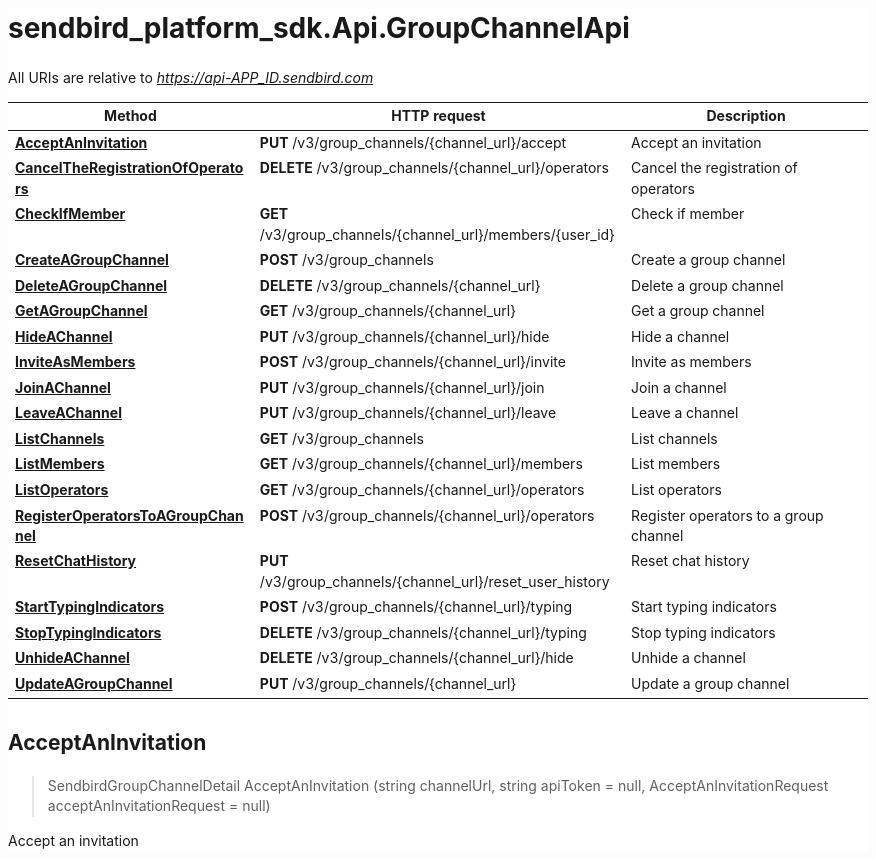 # sendbird_platform_sdk.Api.GroupChannelApi

All URIs are relative to *https://api-APP_ID.sendbird.com*

Method | HTTP request | Description
------------- | ------------- | -------------
[**AcceptAnInvitation**](GroupChannelApi.md#acceptaninvitation) | **PUT** /v3/group_channels/{channel_url}/accept | Accept an invitation
[**CancelTheRegistrationOfOperators**](GroupChannelApi.md#canceltheregistrationofoperators) | **DELETE** /v3/group_channels/{channel_url}/operators | Cancel the registration of operators
[**CheckIfMember**](GroupChannelApi.md#checkifmember) | **GET** /v3/group_channels/{channel_url}/members/{user_id} | Check if member
[**CreateAGroupChannel**](GroupChannelApi.md#createagroupchannel) | **POST** /v3/group_channels | Create a group channel
[**DeleteAGroupChannel**](GroupChannelApi.md#deleteagroupchannel) | **DELETE** /v3/group_channels/{channel_url} | Delete a group channel
[**GetAGroupChannel**](GroupChannelApi.md#getagroupchannel) | **GET** /v3/group_channels/{channel_url} | Get a group channel
[**HideAChannel**](GroupChannelApi.md#hideachannel) | **PUT** /v3/group_channels/{channel_url}/hide | Hide a channel
[**InviteAsMembers**](GroupChannelApi.md#inviteasmembers) | **POST** /v3/group_channels/{channel_url}/invite | Invite as members
[**JoinAChannel**](GroupChannelApi.md#joinachannel) | **PUT** /v3/group_channels/{channel_url}/join | Join a channel
[**LeaveAChannel**](GroupChannelApi.md#leaveachannel) | **PUT** /v3/group_channels/{channel_url}/leave | Leave a channel
[**ListChannels**](GroupChannelApi.md#listchannels) | **GET** /v3/group_channels | List channels
[**ListMembers**](GroupChannelApi.md#listmembers) | **GET** /v3/group_channels/{channel_url}/members | List members
[**ListOperators**](GroupChannelApi.md#listoperators) | **GET** /v3/group_channels/{channel_url}/operators | List operators
[**RegisterOperatorsToAGroupChannel**](GroupChannelApi.md#registeroperatorstoagroupchannel) | **POST** /v3/group_channels/{channel_url}/operators | Register operators to a group channel
[**ResetChatHistory**](GroupChannelApi.md#resetchathistory) | **PUT** /v3/group_channels/{channel_url}/reset_user_history | Reset chat history
[**StartTypingIndicators**](GroupChannelApi.md#starttypingindicators) | **POST** /v3/group_channels/{channel_url}/typing | Start typing indicators
[**StopTypingIndicators**](GroupChannelApi.md#stoptypingindicators) | **DELETE** /v3/group_channels/{channel_url}/typing | Stop typing indicators
[**UnhideAChannel**](GroupChannelApi.md#unhideachannel) | **DELETE** /v3/group_channels/{channel_url}/hide | Unhide a channel
[**UpdateAGroupChannel**](GroupChannelApi.md#updateagroupchannel) | **PUT** /v3/group_channels/{channel_url} | Update a group channel



## AcceptAnInvitation

> SendbirdGroupChannelDetail AcceptAnInvitation (string channelUrl, string apiToken = null, AcceptAnInvitationRequest acceptAnInvitationRequest = null)

Accept an invitation

